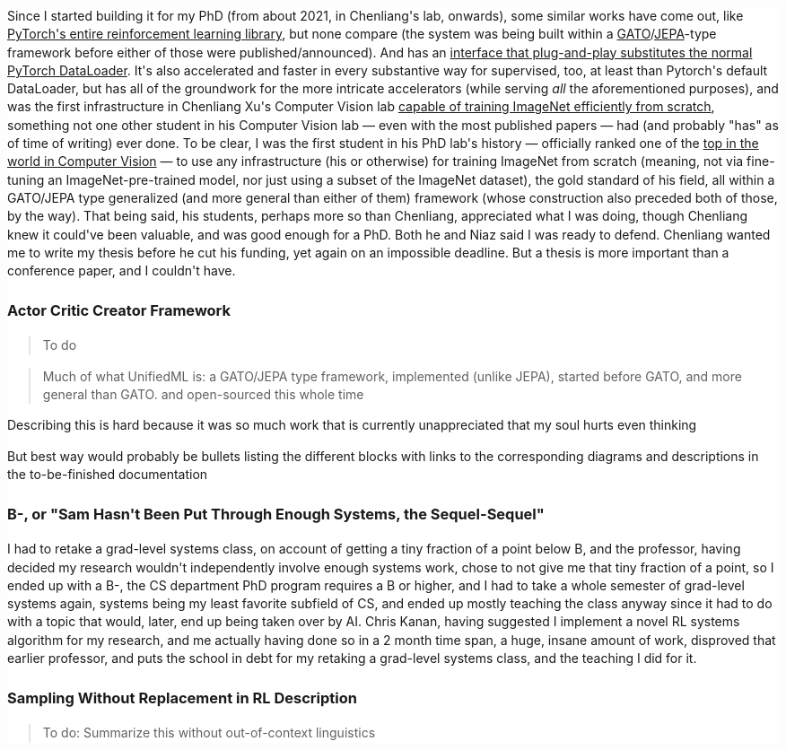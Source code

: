 Since I started building it for my PhD (from about 2021, in Chenliang's lab, onwards), some similar works have come out, like [PyTorch's entire reinforcement learning library](https://github.com/pytorch/rl), but none compare (the system was being built within a [GATO](https://arxiv.org/abs/2205.06175)/[JEPA](https://arxiv.org/abs/2301.08243)-type framework before either of those were published/announced). And has an [interface that plug-and-play substitutes the normal PyTorch DataLoader](https://github.com/slerman12/Builder/blob/main/UnifiedML/src/ML/World/Replay.py). It's also accelerated and faster in every substantive way for supervised, too, at least than Pytorch's default DataLoader, but has all of the groundwork for the more intricate accelerators (while serving *all* the aforementioned purposes), and was the first infrastructure in Chenliang Xu's Computer Vision lab [capable of training ImageNet efficiently from scratch](https://github.com/slerman12/Builder/blob/main/tributaries-ml/src/tributaries/Examples/Sweeps/ImageNet.py), something not one other student in his Computer Vision lab — even with the most published papers — had (and probably "has" as of time of writing) ever done. To be clear, I was the first student in his PhD lab's history — officially ranked one of the [top in the world in Computer Vision](https://csrankings.org/#/fromyear/2020/toyear/2024/index?vision&us) — to use any infrastructure (his or otherwise) for training ImageNet from scratch (meaning, not via fine-tuning an ImageNet-pre-trained model, nor just using a subset of the ImageNet dataset), the gold standard of his field, all within a GATO/JEPA type generalized (and more general than either of them) framework (whose construction also preceded both of those, by the way). That being said, his students, perhaps more so than Chenliang, appreciated what I was doing, though Chenliang knew it could've been valuable, and was good enough for a PhD. Both he and Niaz said I was ready to defend. Chenliang wanted me to write my thesis before he cut his funding, yet again on an impossible deadline. But a thesis is more important than a conference paper, and I couldn't have.

### Actor Critic Creator Framework

> To do

> Much of what UnifiedML is: a GATO/JEPA type framework, implemented (unlike JEPA), started before GATO, and more general than GATO. and open-sourced this whole time

Describing this is hard because it was so much work that is currently unappreciated that my soul hurts even thinking

But best way would probably be bullets listing the different blocks with links to the corresponding diagrams and descriptions in the to-be-finished documentation

### B-, or "Sam Hasn't Been Put Through Enough Systems, the Sequel-Sequel"

I had to retake a grad-level systems class, on account of getting a tiny fraction of a point below B, and the professor, having decided my research wouldn't independently involve enough systems work, chose to not give me that tiny fraction of a point, so I ended up with a B-, the CS department PhD program requires a B or higher, and I had to take a whole semester  of grad-level systems again, systems being my least favorite subfield of CS, and ended up mostly teaching the class anyway since it had to do with a topic that would, later, end up being taken over by AI. Chris Kanan, having suggested I implement a novel RL systems algorithm for my research, and me actually having done so in a 2 month time span, a huge, insane amount of work, disproved that earlier professor, and puts the school in debt for my retaking a grad-level systems class, and the teaching I did for it.

### Sampling Without Replacement in RL Description

> To do: Summarize this without out-of-context linguistics
